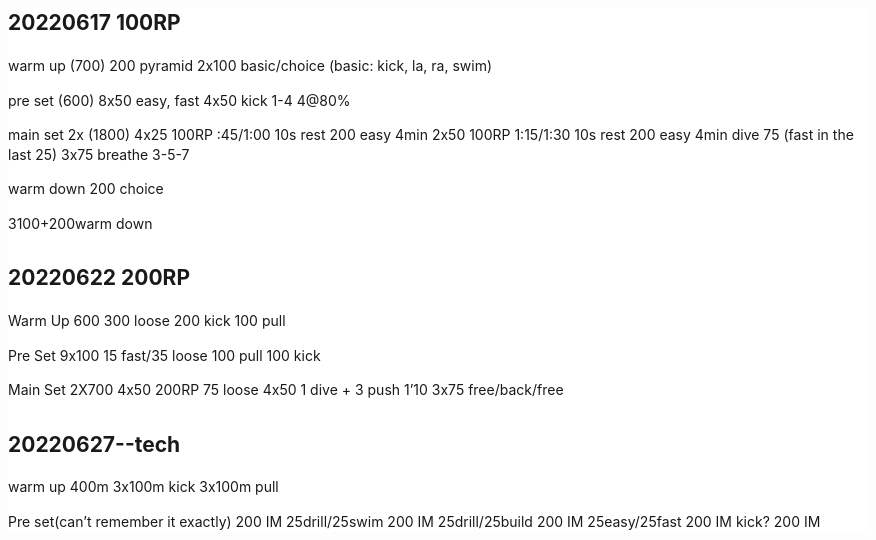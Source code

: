 ## 20220617 100RP 
warm up (700)
200 pyramid
2x100 basic/choice (basic: kick, la, ra, swim)

pre set (600)
8x50 easy, fast
4x50 kick 1-4 4@80%

main set 2x (1800)
4x25 100RP :45/1:00 10s rest
200 easy 4min
2x50 100RP 1:15/1:30 10s rest
200 easy 4min
dive 75 (fast in the last 25)
3x75 breathe 3-5-7

warm down
200 choice

3100+200warm down

## 20220622 200RP
Warm Up 600
300 loose
200 kick
100 pull

Pre Set 9x100
15 fast/35 loose
100 pull
100 kick

Main Set 2X700
4x50 200RP
75 loose
4x50 1 dive + 3 push 1’10
3x75 free/back/free

## 20220627--tech
warm up
400m
3x100m kick
3x100m pull

Pre set(can’t remember it exactly)
200 IM 25drill/25swim
200 IM 25drill/25build
200 IM 25easy/25fast
200 IM kick?
200 IM 
 